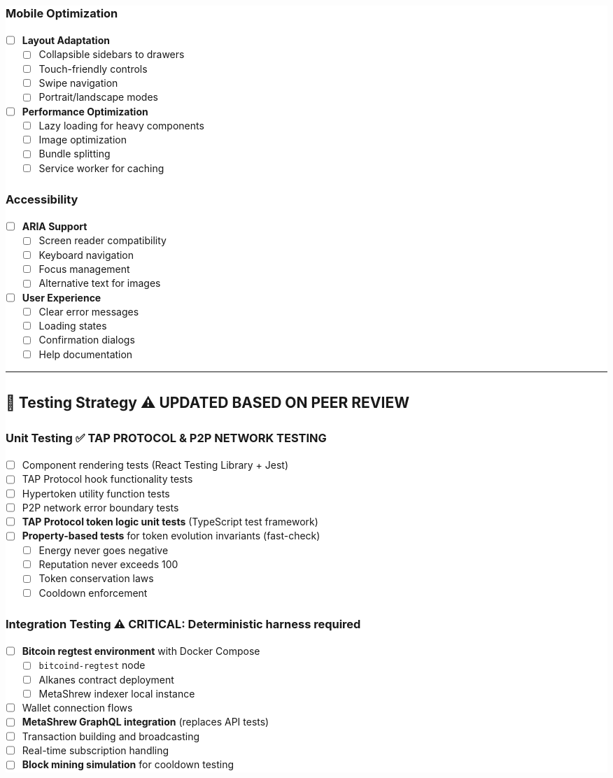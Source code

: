 ### Mobile Optimization
- [ ] **Layout Adaptation**
  - [ ] Collapsible sidebars to drawers
  - [ ] Touch-friendly controls
  - [ ] Swipe navigation
  - [ ] Portrait/landscape modes

- [ ] **Performance Optimization**
  - [ ] Lazy loading for heavy components
  - [ ] Image optimization
  - [ ] Bundle splitting
  - [ ] Service worker for caching

### Accessibility
- [ ] **ARIA Support**
  - [ ] Screen reader compatibility
  - [ ] Keyboard navigation
  - [ ] Focus management
  - [ ] Alternative text for images

- [ ] **User Experience**
  - [ ] Clear error messages
  - [ ] Loading states
  - [ ] Confirmation dialogs
  - [ ] Help documentation

---

## 🧪 Testing Strategy ⚠️ **UPDATED BASED ON PEER REVIEW**

### Unit Testing ✅ **TAP PROTOCOL & P2P NETWORK TESTING**
- [ ] Component rendering tests (React Testing Library + Jest)
- [ ] TAP Protocol hook functionality tests
- [ ] Hypertoken utility function tests
- [ ] P2P network error boundary tests
- [ ] **TAP Protocol token logic unit tests** (TypeScript test framework)
- [ ] **Property-based tests** for token evolution invariants (fast-check)
  - [ ] Energy never goes negative
  - [ ] Reputation never exceeds 100
  - [ ] Token conservation laws
  - [ ] Cooldown enforcement

### Integration Testing ⚠️ **CRITICAL**: Deterministic harness required
- [ ] **Bitcoin regtest environment** with Docker Compose
  - [ ] `bitcoind-regtest` node
  - [ ] Alkanes contract deployment
  - [ ] MetaShrew indexer local instance
- [ ] Wallet connection flows
- [ ] **MetaShrew GraphQL integration** (replaces API tests)
- [ ] Transaction building and broadcasting
- [ ] Real-time subscription handling
- [ ] **Block mining simulation** for cooldown testing

